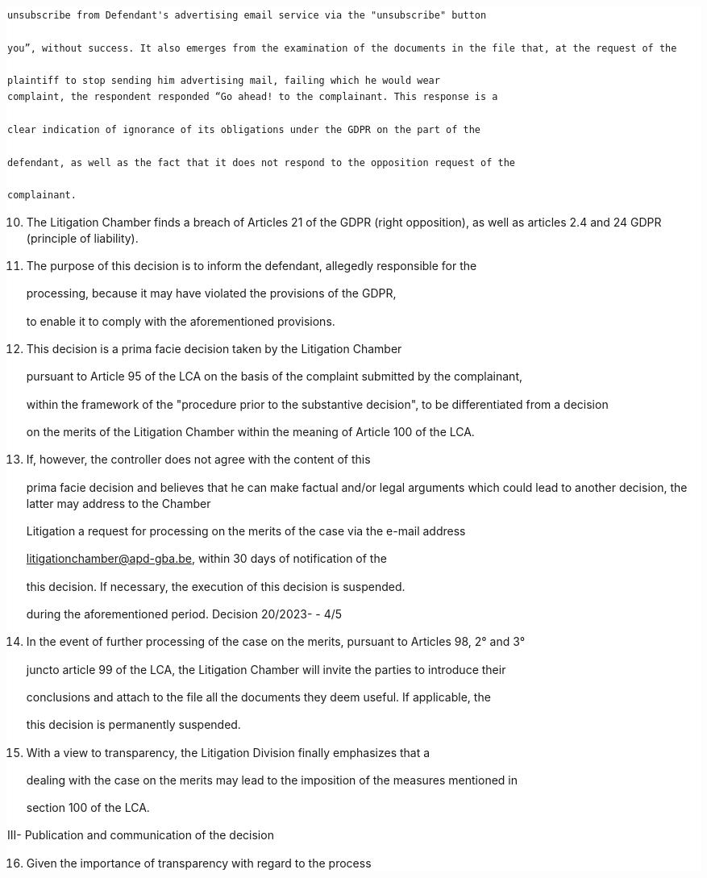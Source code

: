     unsubscribe from Defendant's advertising email service via the "unsubscribe" button

    you”, without success. It also emerges from the examination of the documents in the file that, at the request of the

    plaintiff to stop sending him advertising mail, failing which he would wear
    complaint, the respondent responded “Go ahead! to the complainant. This response is a

    clear indication of ignorance of its obligations under the GDPR on the part of the

    defendant, as well as the fact that it does not respond to the opposition request of the

    complainant.

10. The Litigation Chamber finds a breach of Articles 21 of the GDPR (right
    opposition), as well as articles 2.4 and 24 GDPR (principle of liability).

11. The purpose of this decision is to inform the defendant, allegedly responsible for the

    processing, because it may have violated the provisions of the GDPR,

    to enable it to comply with the aforementioned provisions.

12. This decision is a prima facie decision taken by the Litigation Chamber

    pursuant to Article 95 of the LCA on the basis of the complaint submitted by the complainant,

    within the framework of the "procedure prior to the substantive decision", to be differentiated from a decision

    on the merits of the Litigation Chamber within the meaning of Article 100 of the LCA.

13. If, however, the controller does not agree with the content of this

    prima facie decision and believes that he can make factual and/or legal arguments
    which could lead to another decision, the latter may address to the Chamber

    Litigation a request for processing on the merits of the case via the e-mail address

    litigationchamber@apd-gba.be, within 30 days of notification of the

    this decision. If necessary, the execution of this decision is suspended.

    during the aforementioned period. Decision 20/2023- - 4/5

14. In the event of further processing of the case on the merits, pursuant to Articles 98, 2° and 3°

    juncto article 99 of the LCA, the Litigation Chamber will invite the parties to introduce their

    conclusions and attach to the file all the documents they deem useful. If applicable, the

    this decision is permanently suspended.

15. With a view to transparency, the Litigation Division finally emphasizes that a

    dealing with the case on the merits may lead to the imposition of the measures mentioned in

    section 100 of the LCA.

III- Publication and communication of the decision

16. Given the importance of transparency with regard to the process

